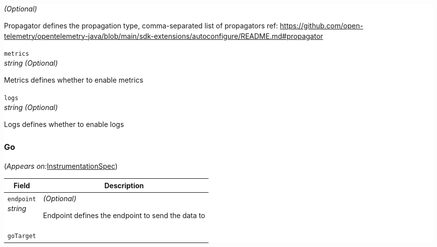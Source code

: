 <td>
<em>(Optional)</em>
<p>Propagator defines the propagation type, comma-separated list of propagators
ref: <a href="https://github.com/open-telemetry/opentelemetry-java/blob/main/sdk-extensions/autoconfigure/README.md#propagator">https://github.com/open-telemetry/opentelemetry-java/blob/main/sdk-extensions/autoconfigure/README.md#propagator</a></p>
</td>
</tr>
<tr>
<td>
<code>metrics</code><br/>
<em>
string
</em>
</td>
<td>
<em>(Optional)</em>
<p>Metrics defines whether to enable metrics</p>
</td>
</tr>
<tr>
<td>
<code>logs</code><br/>
<em>
string
</em>
</td>
<td>
<em>(Optional)</em>
<p>Logs defines whether to enable logs</p>
</td>
</tr>
</tbody>
</table>
<h3 id="apm.ogas.kr/v1.Go">Go
</h3>
<p>
(<em>Appears on:</em><a href="#apm.ogas.kr/v1.InstrumentationSpec">InstrumentationSpec</a>)
</p>
<div>
</div>
<table>
<thead>
<tr>
<th>Field</th>
<th>Description</th>
</tr>
</thead>
<tbody>
<tr>
<td>
<code>endpoint</code><br/>
<em>
string
</em>
</td>
<td>
<em>(Optional)</em>
<p>Endpoint defines the endpoint to send the data to</p>
</td>
</tr>
<tr>
<td>
<code>goTarget</code><br/>